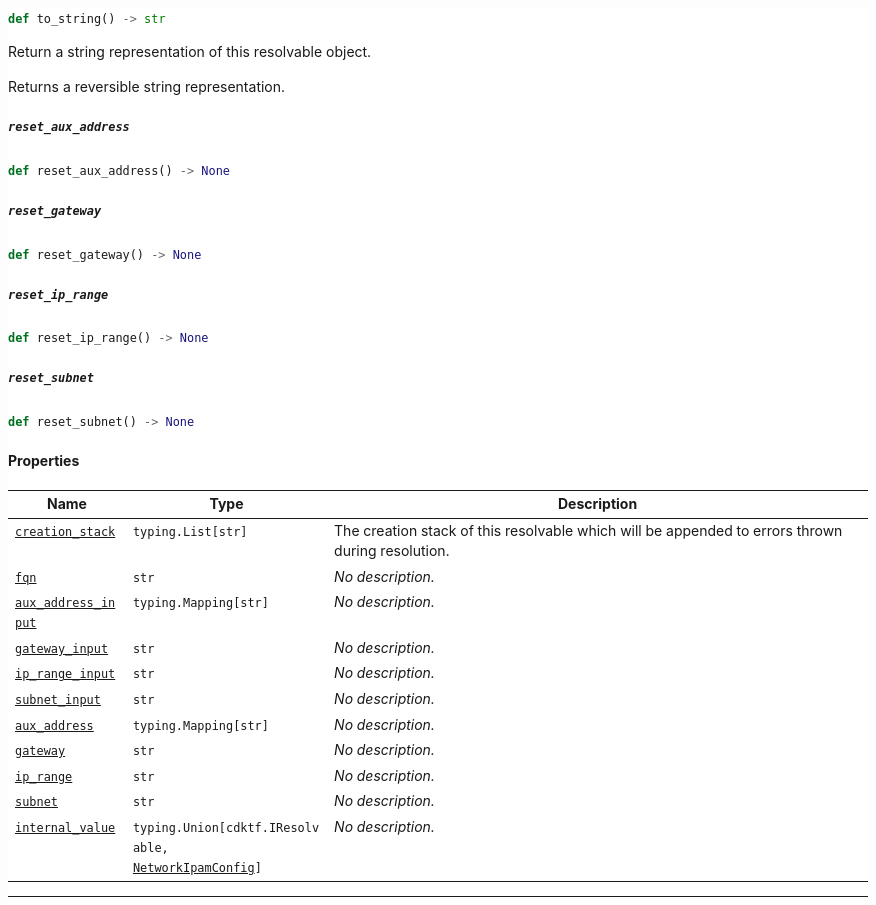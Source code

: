 ```python
def to_string() -> str
```

Return a string representation of this resolvable object.

Returns a reversible string representation.

##### `reset_aux_address` <a name="reset_aux_address" id="@cdktf/provider-docker.network.NetworkIpamConfigOutputReference.resetAuxAddress"></a>

```python
def reset_aux_address() -> None
```

##### `reset_gateway` <a name="reset_gateway" id="@cdktf/provider-docker.network.NetworkIpamConfigOutputReference.resetGateway"></a>

```python
def reset_gateway() -> None
```

##### `reset_ip_range` <a name="reset_ip_range" id="@cdktf/provider-docker.network.NetworkIpamConfigOutputReference.resetIpRange"></a>

```python
def reset_ip_range() -> None
```

##### `reset_subnet` <a name="reset_subnet" id="@cdktf/provider-docker.network.NetworkIpamConfigOutputReference.resetSubnet"></a>

```python
def reset_subnet() -> None
```


#### Properties <a name="Properties" id="Properties"></a>

| **Name** | **Type** | **Description** |
| --- | --- | --- |
| <code><a href="#@cdktf/provider-docker.network.NetworkIpamConfigOutputReference.property.creationStack">creation_stack</a></code> | <code>typing.List[str]</code> | The creation stack of this resolvable which will be appended to errors thrown during resolution. |
| <code><a href="#@cdktf/provider-docker.network.NetworkIpamConfigOutputReference.property.fqn">fqn</a></code> | <code>str</code> | *No description.* |
| <code><a href="#@cdktf/provider-docker.network.NetworkIpamConfigOutputReference.property.auxAddressInput">aux_address_input</a></code> | <code>typing.Mapping[str]</code> | *No description.* |
| <code><a href="#@cdktf/provider-docker.network.NetworkIpamConfigOutputReference.property.gatewayInput">gateway_input</a></code> | <code>str</code> | *No description.* |
| <code><a href="#@cdktf/provider-docker.network.NetworkIpamConfigOutputReference.property.ipRangeInput">ip_range_input</a></code> | <code>str</code> | *No description.* |
| <code><a href="#@cdktf/provider-docker.network.NetworkIpamConfigOutputReference.property.subnetInput">subnet_input</a></code> | <code>str</code> | *No description.* |
| <code><a href="#@cdktf/provider-docker.network.NetworkIpamConfigOutputReference.property.auxAddress">aux_address</a></code> | <code>typing.Mapping[str]</code> | *No description.* |
| <code><a href="#@cdktf/provider-docker.network.NetworkIpamConfigOutputReference.property.gateway">gateway</a></code> | <code>str</code> | *No description.* |
| <code><a href="#@cdktf/provider-docker.network.NetworkIpamConfigOutputReference.property.ipRange">ip_range</a></code> | <code>str</code> | *No description.* |
| <code><a href="#@cdktf/provider-docker.network.NetworkIpamConfigOutputReference.property.subnet">subnet</a></code> | <code>str</code> | *No description.* |
| <code><a href="#@cdktf/provider-docker.network.NetworkIpamConfigOutputReference.property.internalValue">internal_value</a></code> | <code>typing.Union[cdktf.IResolvable, <a href="#@cdktf/provider-docker.network.NetworkIpamConfig">NetworkIpamConfig</a>]</code> | *No description.* |

---